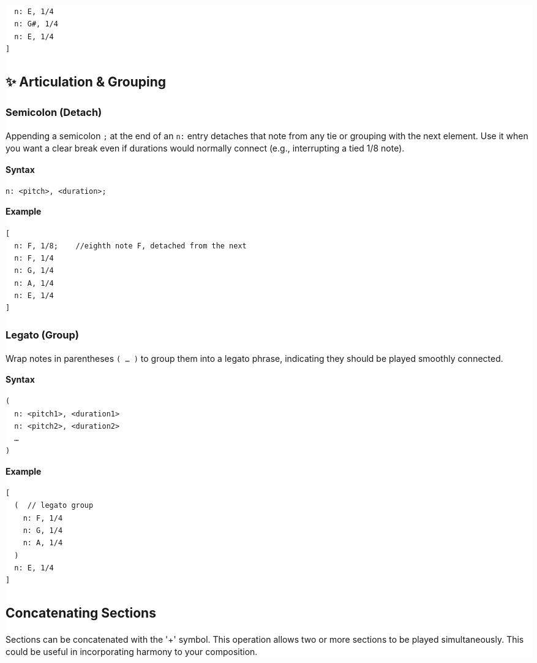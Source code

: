 ```sheetlang
  n: E, 1/4
  n: G#, 1/4
  n: E, 1/4
]
```




## ✨ Articulation & Grouping

### Semicolon (Detach)

Appending a semicolon `;` at the end of an `n:` entry detaches that note from any tie or grouping with the next element. Use it when you want a clear break even if durations would normally connect (e.g., interrupting a tied 1/8 note).

**Syntax**
```sheetlang
n: <pitch>, <duration>;
````

**Example**

```sheetlang
[
  n: F, 1/8;    //eighth note F, detached from the next
  n: F, 1/4
  n: G, 1/4
  n: A, 1/4
  n: E, 1/4
]
```

### Legato (Group)

Wrap notes in parentheses `( … )` to group them into a legato phrase, indicating they should be played smoothly connected.

**Syntax**

```sheetlang
(
  n: <pitch1>, <duration1>
  n: <pitch2>, <duration2>
  …
)
```

**Example**

```sheetlang
[
  (  // legato group
    n: F, 1/4
    n: G, 1/4
    n: A, 1/4
  )
  n: E, 1/4
]
```
## Concatenating Sections
Sections can be concatenated with the '+' symbol. This operation allows two or more sections to be played simultaneously. This could be useful in incorporating harmony to your composition.
